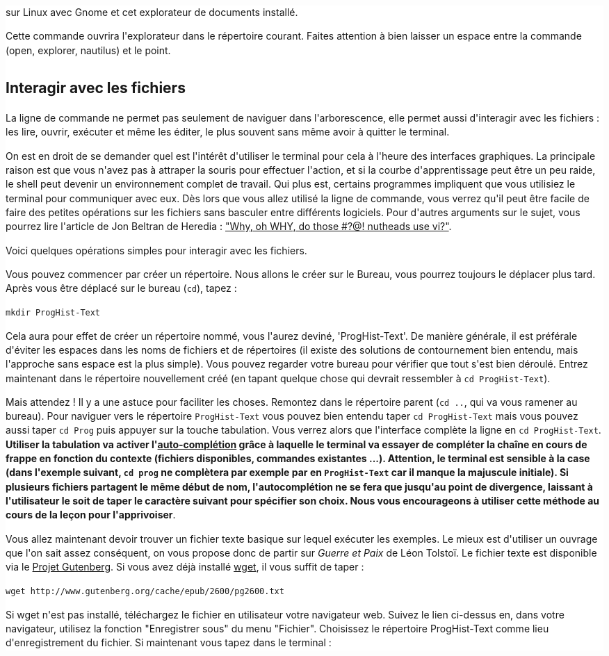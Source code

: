 sur Linux avec Gnome et cet explorateur de documents installé. 

Cette commande ouvrira l'explorateur dans le répertoire courant. Faites attention à bien laisser un espace entre la commande (open, explorer, nautilus) et le point.

## Interagir avec les fichiers

La ligne de commande ne permet pas seulement de naviguer dans l'arborescence, elle permet aussi d'interagir avec les fichiers : les lire, ouvrir, exécuter et même les éditer, le plus souvent sans même avoir à quitter le terminal.

On est en droit de se demander quel est l'intérêt d'utiliser le terminal pour cela à l'heure des interfaces graphiques. La principale raison est que vous n'avez pas à attraper la souris pour effectuer l'action, et si la courbe d'apprentissage peut être un peu raide, le shell peut devenir un environnement complet de travail. Qui plus est, certains programmes impliquent que vous utilisiez le terminal pour communiquer avec eux. Dès lors que vous allez utilisé la ligne de commande, vous verrez qu'il peut être facile de faire des petites opérations sur les fichiers sans basculer entre différents logiciels. Pour d'autres arguments sur le sujet, vous pourrez lire l'article de Jon Beltran de Heredia : ["Why, oh WHY, do those #?@! nutheads use vi?"](http://www.viemu.com/a-why-vi-vim.html). 

Voici quelques opérations simples pour interagir avec les fichiers.

Vous pouvez commencer par créer un répertoire. Nous allons le créer sur le Bureau, vous pourrez toujours le déplacer plus tard. Après vous être déplacé sur le bureau (`cd`), tapez : 

`mkdir ProgHist-Text`

Cela aura pour effet de créer un répertoire nommé, vous l'aurez deviné, 'ProgHist-Text'. De manière générale, il est préférale d'éviter les espaces dans les noms de fichiers et de répertoires (il existe des solutions de contournement bien entendu, mais l'approche sans espace est la plus simple). Vous pouvez regarder votre bureau pour vérifier que tout s'est bien déroulé. Entrez maintenant dans le répertoire nouvellement créé (en tapant quelque chose qui devrait ressembler à `cd ProgHist-Text`).

Mais attendez ! Il y a une astuce pour faciliter les choses. Remontez dans le répertoire parent (`cd ..`, qui va vous ramener au bureau). Pour naviguer vers le répertoire `ProgHist-Text` vous pouvez bien entendu taper `cd ProgHist-Text` mais vous pouvez aussi taper `cd Prog` puis appuyer sur la touche tabulation. Vous verrez alors que l'interface complète la ligne en `cd ProgHist-Text`. **Utiliser la tabulation va activer l'[auto-complétion](https://fr.wikipedia.org/wiki/Compl%C3%A8tement) grâce à laquelle le terminal va essayer de compléter la chaîne en cours de frappe en fonction du contexte (fichiers disponibles, commandes existantes ...). Attention, le terminal est sensible à la case (dans l'exemple suivant, `cd prog` ne complètera par exemple par en `ProgHist-Text` car il manque la majuscule initiale). Si plusieurs fichiers partagent le même début de nom, l'autocomplétion ne se fera que jusqu'au point de divergence, laissant à l'utilisateur le soit de taper le caractère suivant pour spécifier son choix. Nous vous encourageons à utiliser cette méthode au cours de la leçon pour l'apprivoiser**.

Vous allez maintenant devoir trouver un fichier texte basique sur lequel exécuter les exemples. Le mieux est d'utiliser un ouvrage que l'on sait assez conséquent, on vous propose donc de partir sur *Guerre et Paix* de Léon Tolstoï. Le fichier texte est disponible via le [Projet Gutenberg](http://www.gutenberg.org/ebooks/2600). Si vous avez déjà installé [wget](/fr/lessons/automated-downloading-with-wget), il vous suffit de taper :

`wget http://www.gutenberg.org/cache/epub/2600/pg2600.txt`

Si wget n'est pas installé, téléchargez le fichier en utilisateur votre navigateur web. Suivez le lien ci-dessus en, dans votre navigateur, utilisez la fonction "Enregistrer sous" du menu "Fichier". Choisissez le répertoire ProgHist-Text comme lieu d'enregistrement du fichier. Si maintenant vous tapez dans le terminal :
